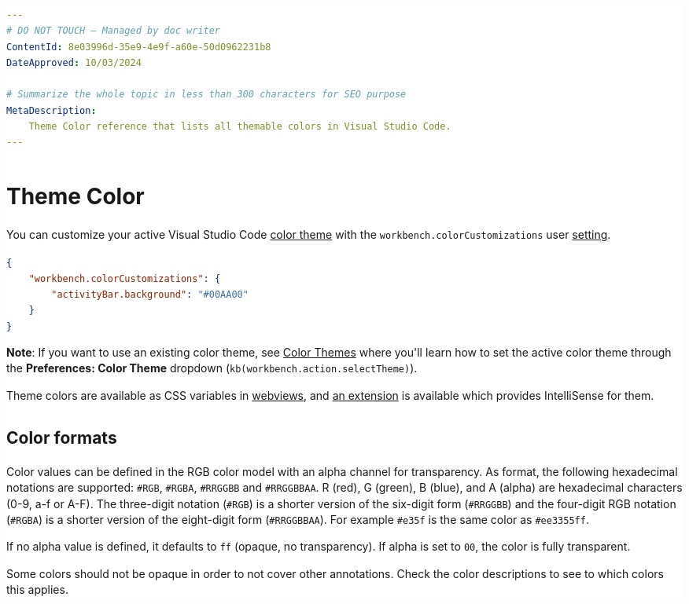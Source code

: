 ```yaml
---
# DO NOT TOUCH — Managed by doc writer
ContentId: 8e03996d-35e9-4e9f-a60e-50d0962231b8
DateApproved: 10/03/2024

# Summarize the whole topic in less than 300 characters for SEO purpose
MetaDescription:
    Theme Color reference that lists all themable colors in Visual Studio Code.
---
```


# Theme Color

You can customize your active Visual Studio Code
[color theme](/docs/getstarted/themes) with the `workbench.colorCustomizations`
user [setting](/docs/getstarted/settings).

```json
{
	"workbench.colorCustomizations": {
		"activityBar.background": "#00AA00"
	}
}
```

**Note**: If you want to use an existing color theme, see
[Color Themes](/docs/getstarted/themes) where you'll learn how to set the active
color theme through the **Preferences: Color Theme** dropdown
(`kb(workbench.action.selectTheme)`).

Theme colors are available as CSS variables in
[webviews](/api/extension-guides/webview), and
[an extension](https://marketplace.visualstudio.com/items?itemName=connor4312.css-theme-completions)
is available which provides IntelliSense for them.

## Color formats

Color values can be defined in the RGB color model with an alpha channel for
transparency. As format, the following hexadecimal notations are supported:
`#RGB`, `#RGBA`, `#RRGGBB` and `#RRGGBBAA`. R (red), G (green), B (blue), and A
(alpha) are hexadecimal characters (0-9, a-f or A-F). The three-digit notation
(`#RGB`) is a shorter version of the six-digit form (`#RRGGBB`) and the
four-digit RGB notation (`#RGBA`) is a shorter version of the eight-digit form
(`#RRGGBBAA`). For example `#e35f` is the same color as `#ee3355ff`.

If no alpha value is defined, it defaults to `ff` (opaque, no transparency). If
alpha is set to `00`, the color is fully transparent.

Some colors should not be opaque in order to not cover other annotations. Check
the color descriptions to see to which colors this applies.

